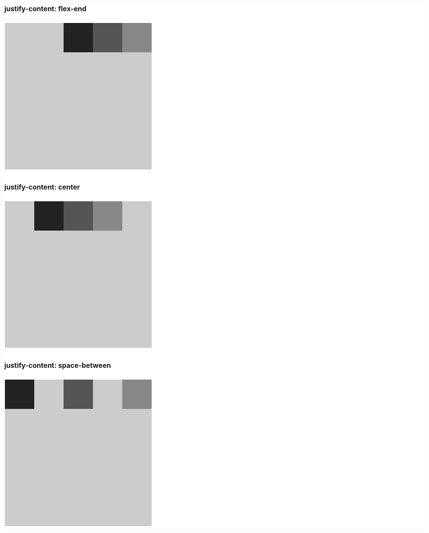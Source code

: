 #### justify-content: flex-end
<img src="/workspace/devlog/css/flexbox/res/5.png">

#### justify-content: center
<img src="/workspace/devlog/css/flexbox/res/6.png">

#### justify-content: space-between
<img src="/workspace/devlog/css/flexbox/res/7.png">
